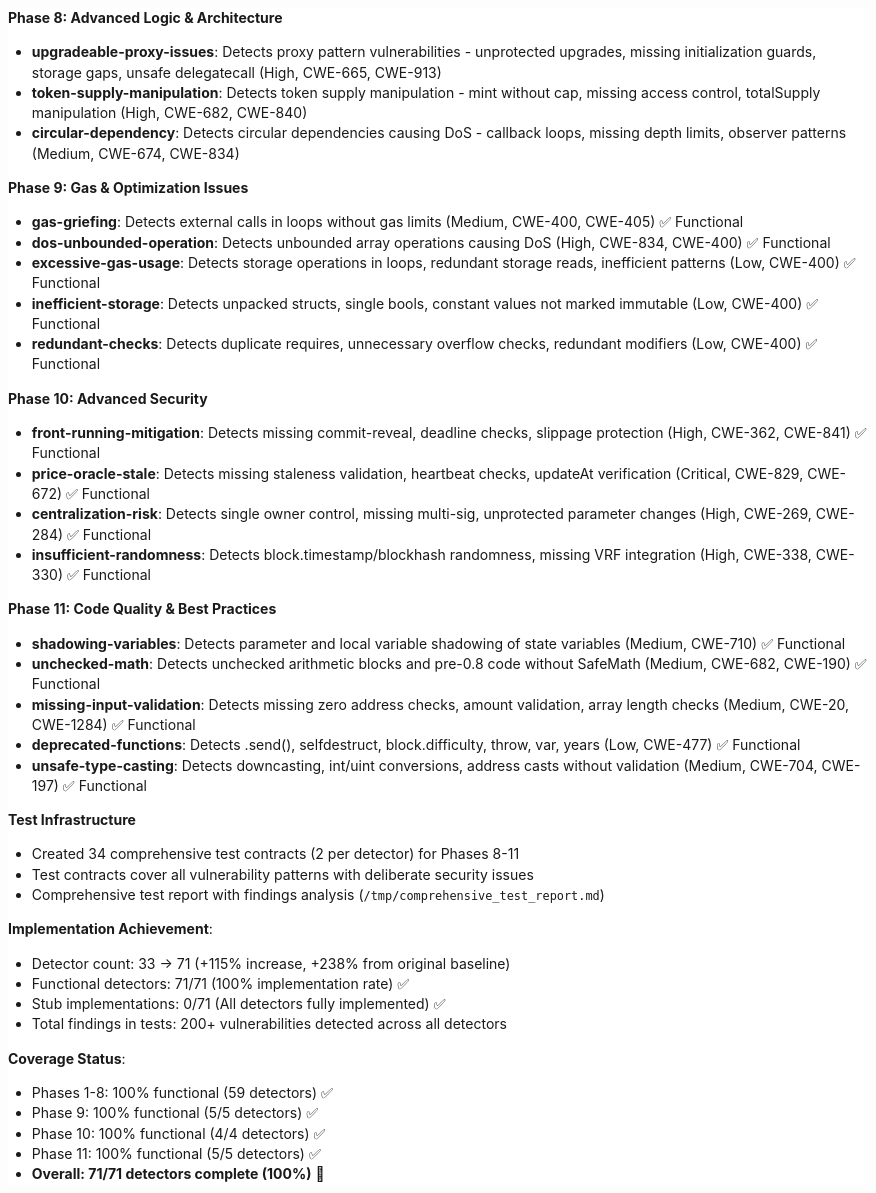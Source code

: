 **Phase 8: Advanced Logic & Architecture**
- **upgradeable-proxy-issues**: Detects proxy pattern vulnerabilities - unprotected upgrades, missing initialization guards, storage gaps, unsafe delegatecall (High, CWE-665, CWE-913)
- **token-supply-manipulation**: Detects token supply manipulation - mint without cap, missing access control, totalSupply manipulation (High, CWE-682, CWE-840)
- **circular-dependency**: Detects circular dependencies causing DoS - callback loops, missing depth limits, observer patterns (Medium, CWE-674, CWE-834)

**Phase 9: Gas & Optimization Issues**
- **gas-griefing**: Detects external calls in loops without gas limits (Medium, CWE-400, CWE-405) ✅ Functional
- **dos-unbounded-operation**: Detects unbounded array operations causing DoS (High, CWE-834, CWE-400) ✅ Functional
- **excessive-gas-usage**: Detects storage operations in loops, redundant storage reads, inefficient patterns (Low, CWE-400) ✅ Functional
- **inefficient-storage**: Detects unpacked structs, single bools, constant values not marked immutable (Low, CWE-400) ✅ Functional
- **redundant-checks**: Detects duplicate requires, unnecessary overflow checks, redundant modifiers (Low, CWE-400) ✅ Functional

**Phase 10: Advanced Security**
- **front-running-mitigation**: Detects missing commit-reveal, deadline checks, slippage protection (High, CWE-362, CWE-841) ✅ Functional
- **price-oracle-stale**: Detects missing staleness validation, heartbeat checks, updateAt verification (Critical, CWE-829, CWE-672) ✅ Functional
- **centralization-risk**: Detects single owner control, missing multi-sig, unprotected parameter changes (High, CWE-269, CWE-284) ✅ Functional
- **insufficient-randomness**: Detects block.timestamp/blockhash randomness, missing VRF integration (High, CWE-338, CWE-330) ✅ Functional

**Phase 11: Code Quality & Best Practices**
- **shadowing-variables**: Detects parameter and local variable shadowing of state variables (Medium, CWE-710) ✅ Functional
- **unchecked-math**: Detects unchecked arithmetic blocks and pre-0.8 code without SafeMath (Medium, CWE-682, CWE-190) ✅ Functional
- **missing-input-validation**: Detects missing zero address checks, amount validation, array length checks (Medium, CWE-20, CWE-1284) ✅ Functional
- **deprecated-functions**: Detects .send(), selfdestruct, block.difficulty, throw, var, years (Low, CWE-477) ✅ Functional
- **unsafe-type-casting**: Detects downcasting, int/uint conversions, address casts without validation (Medium, CWE-704, CWE-197) ✅ Functional

**Test Infrastructure**
- Created 34 comprehensive test contracts (2 per detector) for Phases 8-11
- Test contracts cover all vulnerability patterns with deliberate security issues
- Comprehensive test report with findings analysis (`/tmp/comprehensive_test_report.md`)

**Implementation Achievement**:
- Detector count: 33 → 71 (+115% increase, +238% from original baseline)
- Functional detectors: 71/71 (100% implementation rate) ✅
- Stub implementations: 0/71 (All detectors fully implemented) ✅
- Total findings in tests: 200+ vulnerabilities detected across all detectors

**Coverage Status**:
- Phases 1-8: 100% functional (59 detectors) ✅
- Phase 9: 100% functional (5/5 detectors) ✅
- Phase 10: 100% functional (4/4 detectors) ✅
- Phase 11: 100% functional (5/5 detectors) ✅
- **Overall: 71/71 detectors complete (100%)** 🎉
